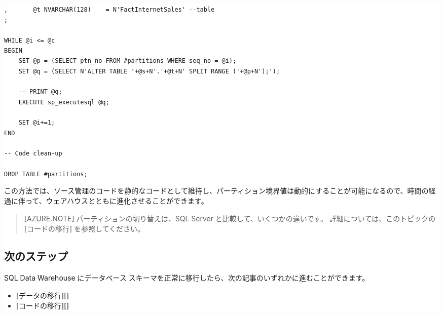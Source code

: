 ```
,       @t NVARCHAR(128)    = N'FactInternetSales' --table
;

WHILE @i <= @c
BEGIN
    SET @p = (SELECT ptn_no FROM #partitions WHERE seq_no = @i);
    SET @q = (SELECT N'ALTER TABLE '+@s+N'.'+@t+N' SPLIT RANGE ('+@p+N');');

    -- PRINT @q;
    EXECUTE sp_executesql @q;

    SET @i+=1;
END

-- Code clean-up

DROP TABLE #partitions;
```

この方法では、ソース管理のコードを静的なコードとして維持し、パーティション境界値は動的にすることが可能になるので、時間の経過に伴って、ウェアハウスとともに進化させることができます。

>[AZURE.NOTE] パーティションの切り替えは、SQL Server と比較して、いくつかの違いです。 詳細については、このトピックの [コードの移行] を参照してください。


## 次のステップ
SQL Data Warehouse にデータベース スキーマを正常に移行したら、次の記事のいずれかに進むことができます。

- [データの移行][]
- [コードの移行][]




[Migrate your code]: sql-data-warehouse-migrate-code.md
[Migrate your data]: sql-data-warehouse-migrate-data.md
[statistics]: sql-data-warehouse-develop-statistics.md
[workload management]: sql-data-warehouse-develop-concurrency.md






